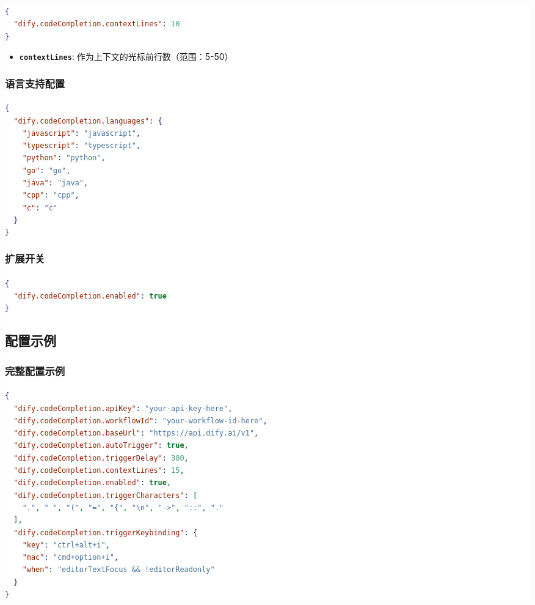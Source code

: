 ```json
{
  "dify.codeCompletion.contextLines": 10
}
```

- **`contextLines`**: 作为上下文的光标前行数（范围：5-50）

### 语言支持配置

```json
{
  "dify.codeCompletion.languages": {
    "javascript": "javascript",
    "typescript": "typescript",
    "python": "python",
    "go": "go",
    "java": "java",
    "cpp": "cpp",
    "c": "c"
  }
}
```

### 扩展开关

```json
{
  "dify.codeCompletion.enabled": true
}
```

## 配置示例

### 完整配置示例

```json
{
  "dify.codeCompletion.apiKey": "your-api-key-here",
  "dify.codeCompletion.workflowId": "your-workflow-id-here",
  "dify.codeCompletion.baseUrl": "https://api.dify.ai/v1",
  "dify.codeCompletion.autoTrigger": true,
  "dify.codeCompletion.triggerDelay": 300,
  "dify.codeCompletion.contextLines": 15,
  "dify.codeCompletion.enabled": true,
  "dify.codeCompletion.triggerCharacters": [
    ".", " ", "(", "=", "{", "\n", "->", "::", "."
  ],
  "dify.codeCompletion.triggerKeybinding": {
    "key": "ctrl+alt+i",
    "mac": "cmd+option+i",
    "when": "editorTextFocus && !editorReadonly"
  }
}
```
